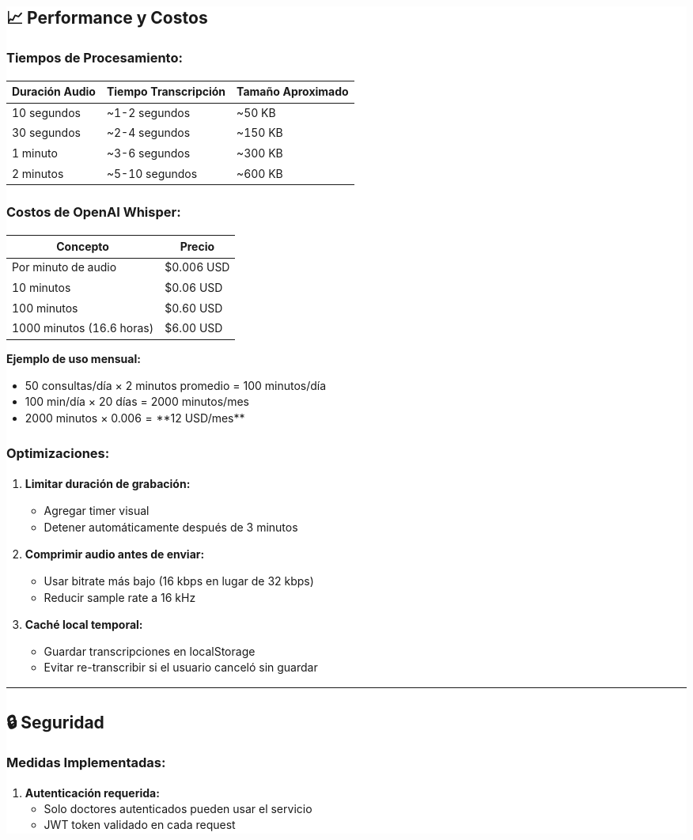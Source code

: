 ## 📈 Performance y Costos

### **Tiempos de Procesamiento:**

| Duración Audio | Tiempo Transcripción | Tamaño Aproximado |
|----------------|---------------------|-------------------|
| 10 segundos    | ~1-2 segundos       | ~50 KB            |
| 30 segundos    | ~2-4 segundos       | ~150 KB           |
| 1 minuto       | ~3-6 segundos       | ~300 KB           |
| 2 minutos      | ~5-10 segundos      | ~600 KB           |

### **Costos de OpenAI Whisper:**

| Concepto | Precio |
|----------|--------|
| Por minuto de audio | $0.006 USD |
| 10 minutos | $0.06 USD |
| 100 minutos | $0.60 USD |
| 1000 minutos (16.6 horas) | $6.00 USD |

**Ejemplo de uso mensual:**
- 50 consultas/día × 2 minutos promedio = 100 minutos/día
- 100 min/día × 20 días = 2000 minutos/mes
- 2000 minutos × $0.006 = **$12 USD/mes**

### **Optimizaciones:**

1. **Limitar duración de grabación:**
   - Agregar timer visual
   - Detener automáticamente después de 3 minutos

2. **Comprimir audio antes de enviar:**
   - Usar bitrate más bajo (16 kbps en lugar de 32 kbps)
   - Reducir sample rate a 16 kHz

3. **Caché local temporal:**
   - Guardar transcripciones en localStorage
   - Evitar re-transcribir si el usuario canceló sin guardar

---

## 🔒 Seguridad

### **Medidas Implementadas:**

1. **Autenticación requerida:**
   - Solo doctores autenticados pueden usar el servicio
   - JWT token validado en cada request
